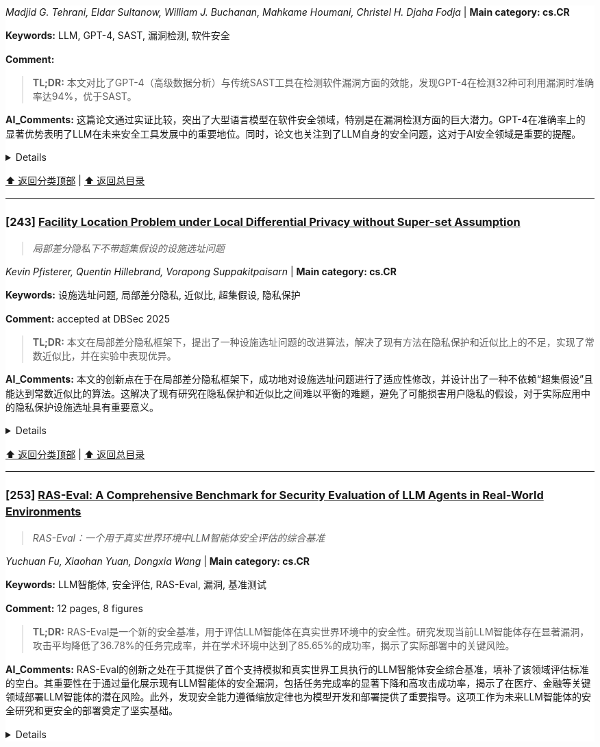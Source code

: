 *Madjid G. Tehrani, Eldar Sultanow, William J. Buchanan, Mahkame Houmani, Christel H. Djaha Fodja* | **Main category: cs.CR**

**Keywords:** LLM, GPT-4, SAST, 漏洞检测, 软件安全

**Comment:** 

> **TL;DR:** 本文对比了GPT-4（高级数据分析）与传统SAST工具在检测软件漏洞方面的效能，发现GPT-4在检测32种可利用漏洞时准确率达94%，优于SAST。

**AI_Comments:** 这篇论文通过实证比较，突出了大型语言模型在软件安全领域，特别是在漏洞检测方面的巨大潜力。GPT-4在准确率上的显著优势表明了LLM在未来安全工具发展中的重要地位。同时，论文也关注到了LLM自身的安全问题，这对于AI安全领域是重要的提醒。

<details><summary>Details</summary></details>

[⬆️ 返回分类顶部](#cscr) | [⬆️ 返回总目录](#toc)

---

### [243] [Facility Location Problem under Local Differential Privacy without Super-set Assumption](https://arxiv.org/abs/2506.15224)
> *局部差分隐私下不带超集假设的设施选址问题*

*Kevin Pfisterer, Quentin Hillebrand, Vorapong Suppakitpaisarn* | **Main category: cs.CR**

**Keywords:** 设施选址问题, 局部差分隐私, 近似比, 超集假设, 隐私保护

**Comment:** accepted at DBSec 2025

> **TL;DR:** 本文在局部差分隐私框架下，提出了一种设施选址问题的改进算法，解决了现有方法在隐私保护和近似比上的不足，实现了常数近似比，并在实验中表现优异。

**AI_Comments:** 本文的创新点在于在局部差分隐私框架下，成功地对设施选址问题进行了适应性修改，并设计出了一种不依赖“超集假设”且能达到常数近似比的算法。这解决了现有研究在隐私保护和近似比之间难以平衡的难题，避免了可能损害用户隐私的假设，对于实际应用中的隐私保护设施选址具有重要意义。

<details><summary>Details</summary></details>

[⬆️ 返回分类顶部](#cscr) | [⬆️ 返回总目录](#toc)

---

### [253] [RAS-Eval: A Comprehensive Benchmark for Security Evaluation of LLM Agents in Real-World Environments](https://arxiv.org/abs/2506.15253)
> *RAS-Eval：一个用于真实世界环境中LLM智能体安全评估的综合基准*

*Yuchuan Fu, Xiaohan Yuan, Dongxia Wang* | **Main category: cs.CR**

**Keywords:** LLM智能体, 安全评估, RAS-Eval, 漏洞, 基准测试

**Comment:** 12 pages, 8 figures

> **TL;DR:** RAS-Eval是一个新的安全基准，用于评估LLM智能体在真实世界环境中的安全性。研究发现当前LLM智能体存在显著漏洞，攻击平均降低了36.78%的任务完成率，并在学术环境中达到了85.65%的成功率，揭示了实际部署中的关键风险。

**AI_Comments:** RAS-Eval的创新之处在于其提供了首个支持模拟和真实世界工具执行的LLM智能体安全综合基准，填补了该领域评估标准的空白。其重要性在于通过量化展示现有LLM智能体的安全漏洞，包括任务完成率的显著下降和高攻击成功率，揭示了在医疗、金融等关键领域部署LLM智能体的潜在风险。此外，发现安全能力遵循缩放定律也为模型开发和部署提供了重要指导。这项工作为未来LLM智能体的安全研究和更安全的部署奠定了坚实基础。

<details><summary>Details</summary></details>
